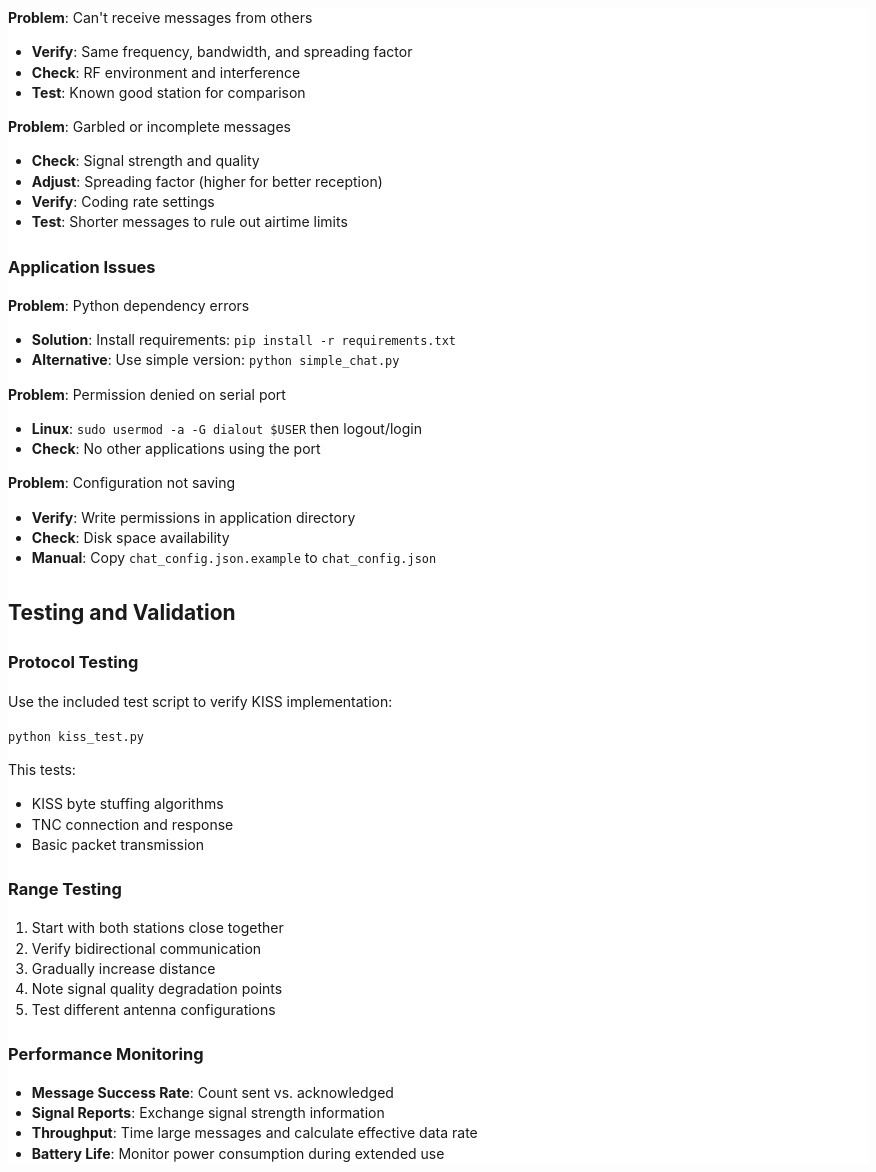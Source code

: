 **Problem**: Can't receive messages from others
- **Verify**: Same frequency, bandwidth, and spreading factor
- **Check**: RF environment and interference
- **Test**: Known good station for comparison

**Problem**: Garbled or incomplete messages
- **Check**: Signal strength and quality
- **Adjust**: Spreading factor (higher for better reception)
- **Verify**: Coding rate settings
- **Test**: Shorter messages to rule out airtime limits

### Application Issues

**Problem**: Python dependency errors
- **Solution**: Install requirements: `pip install -r requirements.txt`
- **Alternative**: Use simple version: `python simple_chat.py`

**Problem**: Permission denied on serial port
- **Linux**: `sudo usermod -a -G dialout $USER` then logout/login
- **Check**: No other applications using the port

**Problem**: Configuration not saving
- **Verify**: Write permissions in application directory
- **Check**: Disk space availability
- **Manual**: Copy `chat_config.json.example` to `chat_config.json`

## Testing and Validation

### Protocol Testing
Use the included test script to verify KISS implementation:
```bash
python kiss_test.py
```

This tests:
- KISS byte stuffing algorithms
- TNC connection and response
- Basic packet transmission

### Range Testing
1. Start with both stations close together
2. Verify bidirectional communication
3. Gradually increase distance
4. Note signal quality degradation points
5. Test different antenna configurations

### Performance Monitoring
- **Message Success Rate**: Count sent vs. acknowledged
- **Signal Reports**: Exchange signal strength information  
- **Throughput**: Time large messages and calculate effective data rate
- **Battery Life**: Monitor power consumption during extended use
